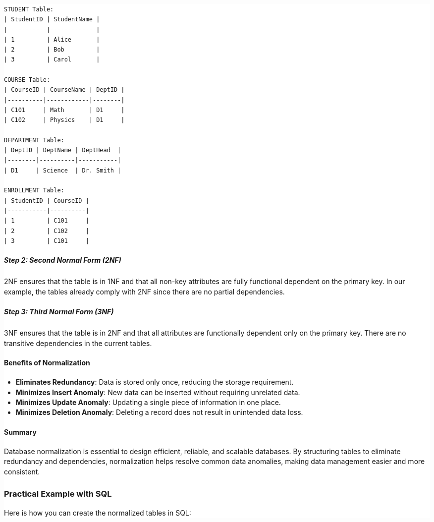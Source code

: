 ```plaintext
STUDENT Table:
| StudentID | StudentName |
|-----------|-------------|
| 1         | Alice       |
| 2         | Bob         |
| 3         | Carol       |

COURSE Table:
| CourseID | CourseName | DeptID |
|----------|------------|--------|
| C101     | Math       | D1     |
| C102     | Physics    | D1     |

DEPARTMENT Table:
| DeptID | DeptName | DeptHead  |
|--------|----------|-----------|
| D1     | Science  | Dr. Smith |

ENROLLMENT Table:
| StudentID | CourseID |
|-----------|----------|
| 1         | C101     |
| 2         | C102     |
| 3         | C101     |
```

##### Step 2: Second Normal Form (2NF)
2NF ensures that the table is in 1NF and that all non-key attributes are fully functional dependent on the primary key. In our example, the tables already comply with 2NF since there are no partial dependencies.

##### Step 3: Third Normal Form (3NF)
3NF ensures that the table is in 2NF and that all attributes are functionally dependent only on the primary key. There are no transitive dependencies in the current tables.

#### Benefits of Normalization

- **Eliminates Redundancy**: Data is stored only once, reducing the storage requirement.
- **Minimizes Insert Anomaly**: New data can be inserted without requiring unrelated data.
- **Minimizes Update Anomaly**: Updating a single piece of information in one place.
- **Minimizes Deletion Anomaly**: Deleting a record does not result in unintended data loss.

#### Summary

Database normalization is essential to design efficient, reliable, and scalable databases. By structuring tables to eliminate redundancy and dependencies, normalization helps resolve common data anomalies, making data management easier and more consistent.

### Practical Example with SQL

Here is how you can create the normalized tables in SQL:
